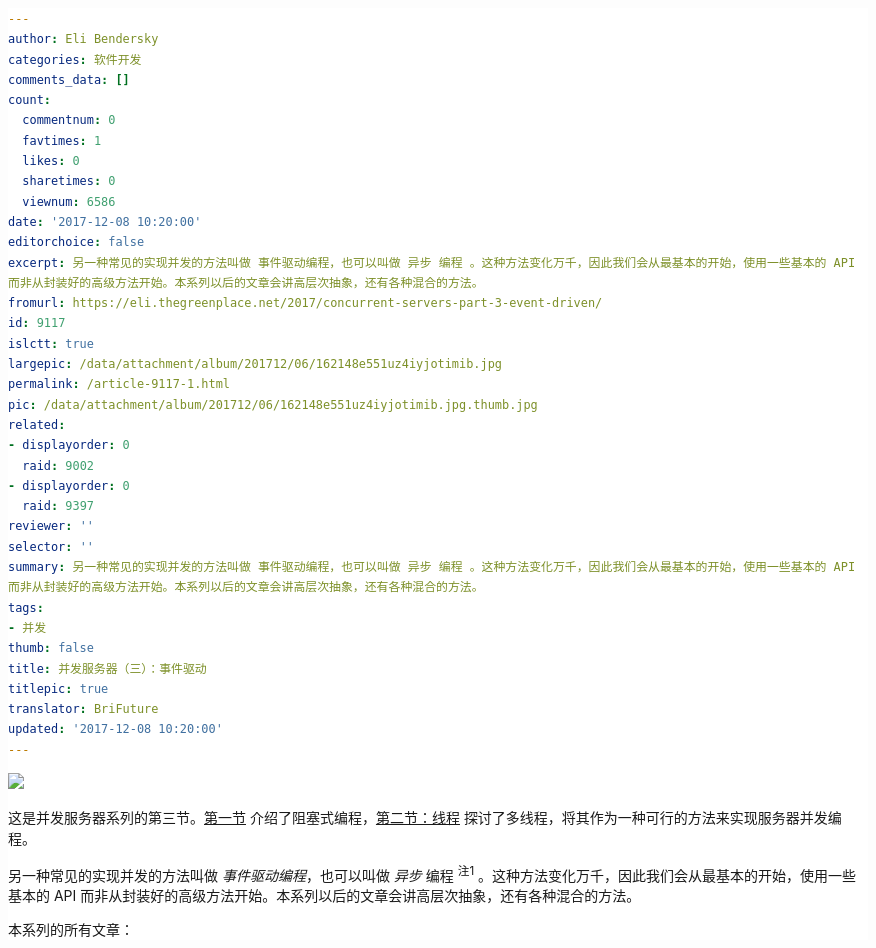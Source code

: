 ```yaml
---
author: Eli Bendersky
categories: 软件开发
comments_data: []
count:
  commentnum: 0
  favtimes: 1
  likes: 0
  sharetimes: 0
  viewnum: 6586
date: '2017-12-08 10:20:00'
editorchoice: false
excerpt: 另一种常见的实现并发的方法叫做 事件驱动编程，也可以叫做 异步 编程 。这种方法变化万千，因此我们会从最基本的开始，使用一些基本的 API 而非从封装好的高级方法开始。本系列以后的文章会讲高层次抽象，还有各种混合的方法。
fromurl: https://eli.thegreenplace.net/2017/concurrent-servers-part-3-event-driven/
id: 9117
islctt: true
largepic: /data/attachment/album/201712/06/162148e551uz4iyjotimib.jpg
permalink: /article-9117-1.html
pic: /data/attachment/album/201712/06/162148e551uz4iyjotimib.jpg.thumb.jpg
related:
- displayorder: 0
  raid: 9002
- displayorder: 0
  raid: 9397
reviewer: ''
selector: ''
summary: 另一种常见的实现并发的方法叫做 事件驱动编程，也可以叫做 异步 编程 。这种方法变化万千，因此我们会从最基本的开始，使用一些基本的 API 而非从封装好的高级方法开始。本系列以后的文章会讲高层次抽象，还有各种混合的方法。
tags:
- 并发
thumb: false
title: 并发服务器（三）：事件驱动
titlepic: true
translator: BriFuture
updated: '2017-12-08 10:20:00'
---
```


![](/data/attachment/album/201712/06/162148e551uz4iyjotimib.jpg)


这是并发服务器系列的第三节。[第一节](/article-8993-1.html) 介绍了阻塞式编程，[第二节：线程](/article-9002-1.html) 探讨了多线程，将其作为一种可行的方法来实现服务器并发编程。


另一种常见的实现并发的方法叫做 *事件驱动编程*，也可以叫做 *异步* 编程 <sup> 注1</sup> 。这种方法变化万千，因此我们会从最基本的开始，使用一些基本的 API 而非从封装好的高级方法开始。本系列以后的文章会讲高层次抽象，还有各种混合的方法。


本系列的所有文章：

